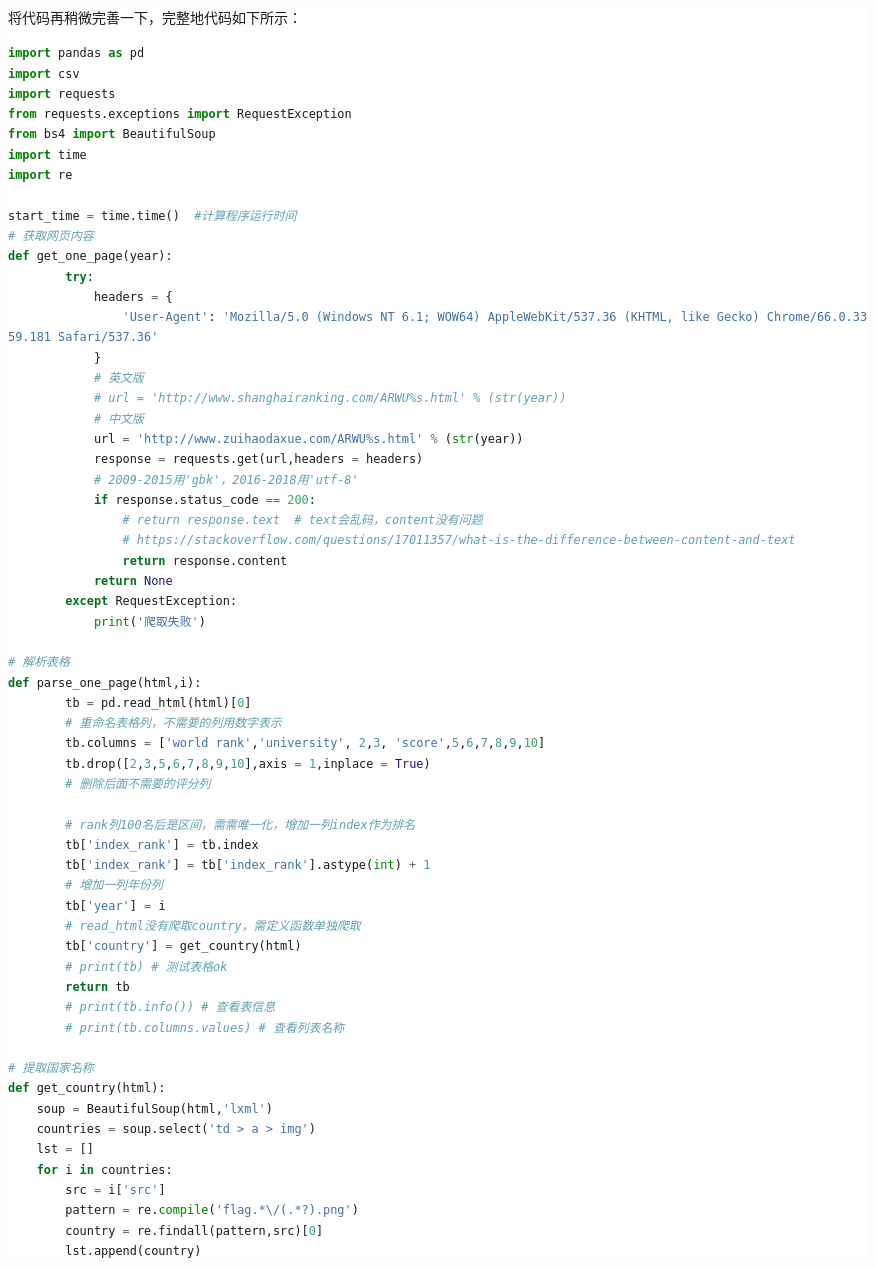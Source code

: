 将代码再稍微完善一下，完整地代码如下所示：

```python
import pandas as pd
import csv
import requests
from requests.exceptions import RequestException
from bs4 import BeautifulSoup
import time
import re

start_time = time.time()  #计算程序运行时间
# 获取网页内容
def get_one_page(year):
        try:
            headers = {
                'User-Agent': 'Mozilla/5.0 (Windows NT 6.1; WOW64) AppleWebKit/537.36 (KHTML, like Gecko) Chrome/66.0.3359.181 Safari/537.36'
            }
            # 英文版
            # url = 'http://www.shanghairanking.com/ARWU%s.html' % (str(year))
            # 中文版
            url = 'http://www.zuihaodaxue.com/ARWU%s.html' % (str(year))
            response = requests.get(url,headers = headers)
            # 2009-2015用'gbk'，2016-2018用'utf-8'
            if response.status_code == 200:
                # return response.text  # text会乱码，content没有问题
                # https://stackoverflow.com/questions/17011357/what-is-the-difference-between-content-and-text
                return response.content
            return None
        except RequestException:
            print('爬取失败')

# 解析表格
def parse_one_page(html,i):
        tb = pd.read_html(html)[0]
        # 重命名表格列，不需要的列用数字表示
        tb.columns = ['world rank','university', 2,3, 'score',5,6,7,8,9,10]
        tb.drop([2,3,5,6,7,8,9,10],axis = 1,inplace = True)
        # 删除后面不需要的评分列

        # rank列100名后是区间，需需唯一化，增加一列index作为排名
        tb['index_rank'] = tb.index
        tb['index_rank'] = tb['index_rank'].astype(int) + 1
        # 增加一列年份列
        tb['year'] = i
        # read_html没有爬取country，需定义函数单独爬取
        tb['country'] = get_country(html)
        # print(tb) # 测试表格ok
        return tb
        # print(tb.info()) # 查看表信息
        # print(tb.columns.values) # 查看列表名称

# 提取国家名称
def get_country(html):
    soup = BeautifulSoup(html,'lxml')
    countries = soup.select('td > a > img')
    lst = []
    for i in countries:
        src = i['src']
        pattern = re.compile('flag.*\/(.*?).png')
        country = re.findall(pattern,src)[0]
        lst.append(country)
```